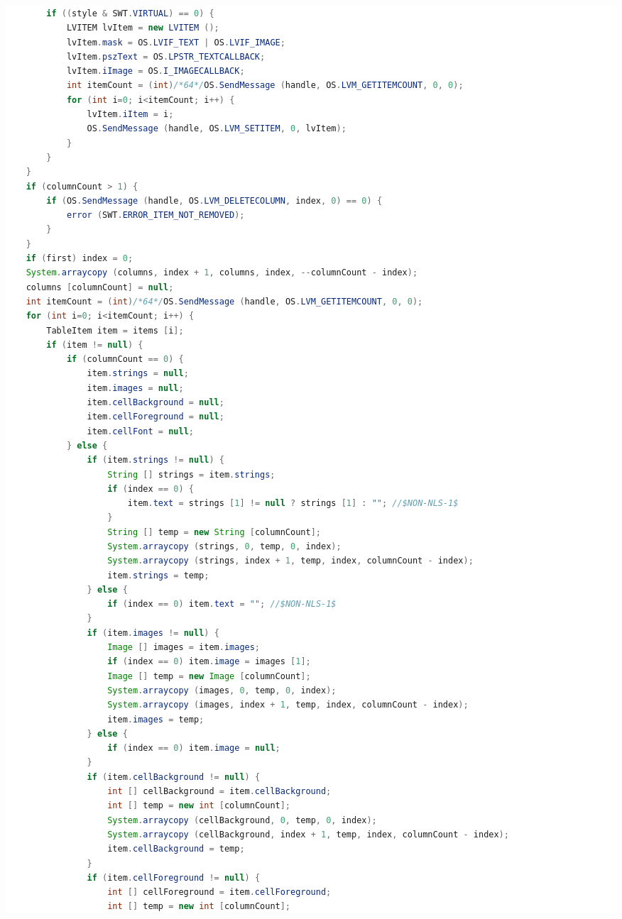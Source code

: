 ```java
		if ((style & SWT.VIRTUAL) == 0) {
			LVITEM lvItem = new LVITEM ();
			lvItem.mask = OS.LVIF_TEXT | OS.LVIF_IMAGE;
			lvItem.pszText = OS.LPSTR_TEXTCALLBACK;
			lvItem.iImage = OS.I_IMAGECALLBACK;
			int itemCount = (int)/*64*/OS.SendMessage (handle, OS.LVM_GETITEMCOUNT, 0, 0);
			for (int i=0; i<itemCount; i++) {
				lvItem.iItem = i;
				OS.SendMessage (handle, OS.LVM_SETITEM, 0, lvItem);
			}
		}
	}
	if (columnCount > 1) {
		if (OS.SendMessage (handle, OS.LVM_DELETECOLUMN, index, 0) == 0) {
			error (SWT.ERROR_ITEM_NOT_REMOVED);
		}
	}
	if (first) index = 0;
	System.arraycopy (columns, index + 1, columns, index, --columnCount - index);
	columns [columnCount] = null;
	int itemCount = (int)/*64*/OS.SendMessage (handle, OS.LVM_GETITEMCOUNT, 0, 0);
	for (int i=0; i<itemCount; i++) {
		TableItem item = items [i];
		if (item != null) {
			if (columnCount == 0) {
				item.strings = null;
				item.images = null;
				item.cellBackground = null;
				item.cellForeground = null;
				item.cellFont = null;
			} else {
				if (item.strings != null) {
					String [] strings = item.strings;
					if (index == 0) {
						item.text = strings [1] != null ? strings [1] : ""; //$NON-NLS-1$
					}
					String [] temp = new String [columnCount];
					System.arraycopy (strings, 0, temp, 0, index);
					System.arraycopy (strings, index + 1, temp, index, columnCount - index);
					item.strings = temp;
				} else {
					if (index == 0) item.text = ""; //$NON-NLS-1$
				}
				if (item.images != null) {
					Image [] images = item.images;
					if (index == 0) item.image = images [1];
					Image [] temp = new Image [columnCount];
					System.arraycopy (images, 0, temp, 0, index);
					System.arraycopy (images, index + 1, temp, index, columnCount - index);
					item.images = temp;
				} else {
					if (index == 0) item.image = null;
				}
				if (item.cellBackground != null) {
					int [] cellBackground = item.cellBackground;
					int [] temp = new int [columnCount];
					System.arraycopy (cellBackground, 0, temp, 0, index);
					System.arraycopy (cellBackground, index + 1, temp, index, columnCount - index);
					item.cellBackground = temp;
				}
				if (item.cellForeground != null) {
					int [] cellForeground = item.cellForeground;
					int [] temp = new int [columnCount];
```
